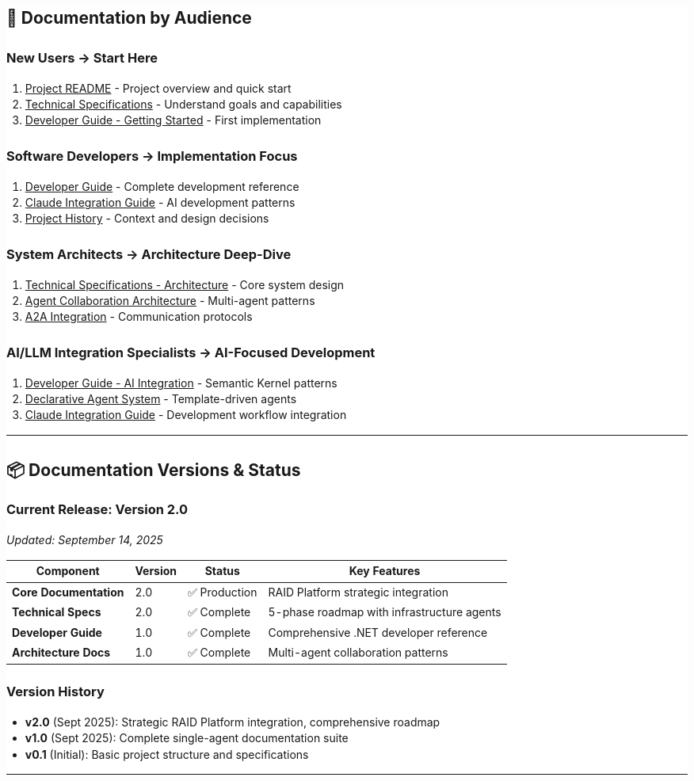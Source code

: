 
## 🎯 **Documentation by Audience**

### **New Users** → Start Here
1. [Project README](README.md) - Project overview and quick start
2. [Technical Specifications](docs/specifications/technical-specifications.md) - Understand goals and capabilities  
3. [Developer Guide - Getting Started](docs/development/developer-guide.md#getting-started) - First implementation

### **Software Developers** → Implementation Focus
1. [Developer Guide](docs/development/developer-guide.md) - Complete development reference
2. [Claude Integration Guide](docs/development/claude-integration.md) - AI development patterns
3. [Project History](docs/specifications/project-history.md) - Context and design decisions

### **System Architects** → Architecture Deep-Dive
1. [Technical Specifications - Architecture](docs/specifications/technical-specifications.md#architecture-specifications) - Core system design
2. [Agent Collaboration Architecture](docs/architecture/agent-collaboration-architecture.md) - Multi-agent patterns
3. [A2A Integration](docs/architecture/a2a-integration.md) - Communication protocols

### **AI/LLM Integration Specialists** → AI-Focused Development
1. [Developer Guide - AI Integration](docs/development/developer-guide.md#ai-integration-with-semantic-kernel) - Semantic Kernel patterns
2. [Declarative Agent System](docs/architecture/declarative-agent-system.md) - Template-driven agents
3. [Claude Integration Guide](docs/development/claude-integration.md) - Development workflow integration

---

## 📦 **Documentation Versions & Status**

### **Current Release: Version 2.0**
*Updated: September 14, 2025*

| Component | Version | Status | Key Features |
|-----------|---------|--------|--------------|
| **Core Documentation** | 2.0 | ✅ Production | RAID Platform strategic integration |
| **Technical Specs** | 2.0 | ✅ Complete | 5-phase roadmap with infrastructure agents |
| **Developer Guide** | 1.0 | ✅ Complete | Comprehensive .NET developer reference |
| **Architecture Docs** | 1.0 | ✅ Complete | Multi-agent collaboration patterns |

### **Version History**
- **v2.0** (Sept 2025): Strategic RAID Platform integration, comprehensive roadmap
- **v1.0** (Sept 2025): Complete single-agent documentation suite
- **v0.1** (Initial): Basic project structure and specifications

---